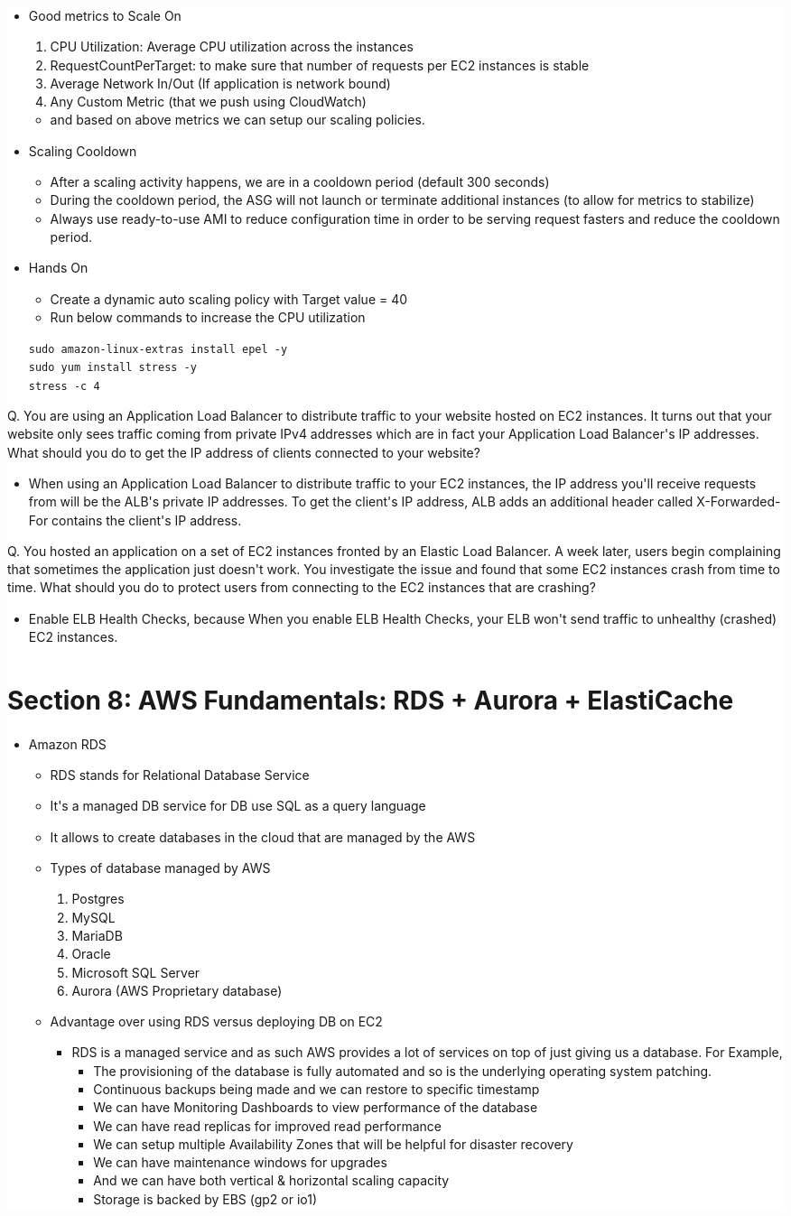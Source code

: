 - Good metrics to Scale On
  1. CPU Utilization: Average CPU utilization across the instances
  2. RequestCountPerTarget: to make sure that number of requests per EC2 instances is stable
  3. Average Network In/Out (If application is network bound)
  4. Any Custom Metric (that we push using CloudWatch)
  - and based on above metrics we can setup our scaling policies.

- Scaling Cooldown
  - After a scaling activity happens, we are in a cooldown period (default 300 seconds)
  - During the cooldown period, the ASG will not launch or terminate additional instances (to allow for metrics to stabilize)
  - Always use ready-to-use AMI to reduce configuration time in order to be serving request fasters and reduce the cooldown period.

- Hands On
  - Create a dynamic auto scaling policy with Target value = 40
  - Run below commands to increase the CPU utilization
  ```
  sudo amazon-linux-extras install epel -y
  sudo yum install stress -y
  stress -c 4
  ```

Q. You are using an Application Load Balancer to distribute traffic to your website hosted on EC2 instances. It turns out that your website only sees traffic coming from private IPv4 addresses which are in fact your Application Load Balancer's IP addresses. What should you do to get the IP address of clients connected to your website?
  - When using an Application Load Balancer to distribute traffic to your EC2 instances, the IP address you'll receive requests from will be the ALB's private IP addresses. To get the client's IP address, ALB adds an additional header called X-Forwarded-For contains the client's IP address.

Q. You hosted an application on a set of EC2 instances fronted by an Elastic Load Balancer. A week later, users begin complaining that sometimes the application just doesn't work. You investigate the issue and found that some EC2 instances crash from time to time. What should you do to protect users from connecting to the EC2 instances that are crashing?
  - Enable ELB Health Checks, because When you enable ELB Health Checks, your ELB won't send traffic to unhealthy (crashed) EC2 instances.

# Section 8: AWS Fundamentals: RDS + Aurora + ElastiCache

- Amazon RDS
  - RDS stands for Relational Database Service
  - It's a managed DB service for DB use SQL as a query language
  - It allows to create databases in the cloud that are managed by the AWS
  - Types of database managed by AWS
    1. Postgres
    2. MySQL
    3. MariaDB
    4. Oracle
    5. Microsoft SQL Server
    6. Aurora (AWS Proprietary database)
  
  - Advantage over using RDS versus deploying DB on EC2
    - RDS is a managed service and as such AWS provides a lot of services on top of just giving us a database. For Example,
      - The provisioning of the database is fully automated and so is the underlying operating system patching.
      - Continuous backups being made and we can restore to specific timestamp
      - We can have Monitoring Dashboards to view performance of the database
      - We can have read replicas for improved read performance
      - We can setup multiple Availability Zones that will be helpful for disaster recovery
      - We can have maintenance windows for upgrades
      - And we can have both vertical & horizontal scaling capacity
      - Storage is backed by EBS (gp2 or io1)